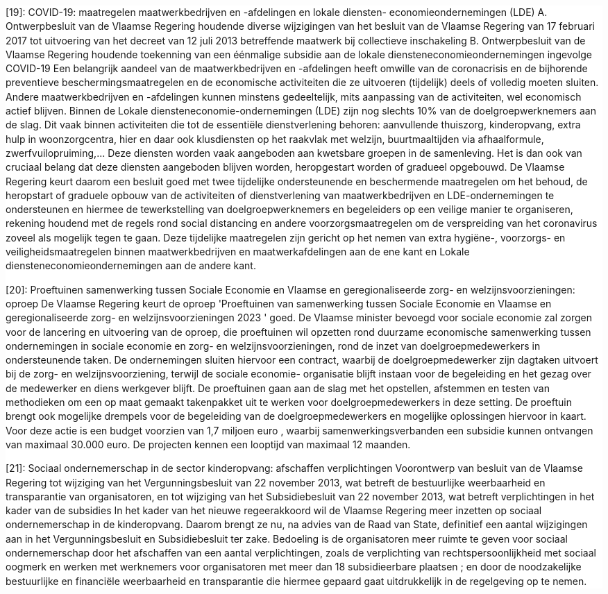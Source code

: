 \[19\]: COVID-19: maatregelen maatwerkbedrijven en -afdelingen en lokale diensten- economieondernemingen (LDE) A. Ontwerpbesluit van de Vlaamse Regering houdende diverse wijzigingen van het besluit van de Vlaamse Regering van 17 februari 2017 tot uitvoering van het decreet van 12 juli 2013 betreffende maatwerk bij collectieve inschakeling B. Ontwerpbesluit van de Vlaamse Regering houdende toekenning van een éénmalige subsidie aan de lokale diensteneconomieondernemingen ingevolge COVID-19  Een belangrijk aandeel van de maatwerkbedrijven en -afdelingen heeft omwille van de coronacrisis en de bijhorende preventieve beschermingsmaatregelen en de economische activiteiten die ze uitvoeren (tijdelijk) deels of volledig moeten sluiten. Andere maatwerkbedrijven en -afdelingen kunnen minstens gedeeltelijk, mits aanpassing van de activiteiten, wel economisch actief blijven. Binnen de Lokale diensteneconomie-ondernemingen (LDE) zijn nog slechts 10% van de doelgroepwerknemers aan de slag. Dit vaak binnen activiteiten die tot de essentiële dienstverlening behoren: aanvullende thuiszorg, kinderopvang, extra hulp in woonzorgcentra, hier en daar ook klusdiensten op het raakvlak met welzijn, buurtmaaltijden via afhaalformule, zwerfvuilopruiming,... Deze diensten worden vaak aangeboden aan kwetsbare groepen in de samenleving. Het is dan ook van cruciaal belang dat deze diensten aangeboden blijven worden, heropgestart worden of gradueel opgebouwd. De Vlaamse Regering keurt daarom een besluit goed met twee tijdelijke ondersteunende en beschermende maatregelen om het behoud, de heropstart of graduele opbouw van de activiteiten of dienstverlening van maatwerkbedrijven en LDE-ondernemingen te ondersteunen en hiermee de tewerkstelling van doelgroepwerknemers en begeleiders op een veilige manier te organiseren, rekening houdend met de regels rond social distancing en andere voorzorgsmaatregelen om de verspreiding van het coronavirus zoveel als mogelijk tegen te gaan. Deze tijdelijke maatregelen zijn gericht op het nemen van extra hygiëne-, voorzorgs- en veiligheidsmaatregelen binnen maatwerkbedrijven en maatwerkafdelingen aan de ene kant en Lokale diensteneconomieondernemingen aan de andere kant.

\[20\]: Proeftuinen samenwerking tussen Sociale Economie en Vlaamse en geregionaliseerde zorg- en welzijnsvoorzieningen: oproep   De Vlaamse Regering keurt de oproep 'Proeftuinen van samenwerking tussen Sociale Economie en Vlaamse en geregionaliseerde zorg- en welzijnsvoorzieningen 2023 ' goed. De Vlaamse minister bevoegd voor sociale economie zal zorgen voor de lancering en uitvoering van de oproep, die proeftuinen wil opzetten rond duurzame economische samenwerking tussen ondernemingen in sociale economie en zorg- en welzijnsvoorzieningen, rond de inzet van doelgroepmedewerkers in ondersteunende taken. De ondernemingen sluiten hiervoor een contract, waarbij de doelgroepmedewerker zijn dagtaken uitvoert bij de zorg- en welzijnsvoorziening, terwijl de sociale economie- organisatie blijft instaan voor de begeleiding en het gezag over de medewerker en diens werkgever blijft. De proeftuinen gaan aan de slag met het opstellen, afstemmen en testen van methodieken om een op maat gemaakt takenpakket uit te werken voor doelgroepmedewerkers in deze setting. De proeftuin brengt ook mogelijke drempels voor de begeleiding van de doelgroepmedewerkers en mogelijke oplossingen hiervoor in kaart. Voor deze actie is een budget voorzien van 1,7 miljoen euro , waarbij samenwerkingsverbanden een subsidie kunnen ontvangen van maximaal 30.000 euro. De projecten kennen een looptijd van maximaal 12 maanden.

\[21\]: Sociaal ondernemerschap in de sector kinderopvang: afschaffen verplichtingen Voorontwerp van besluit van de Vlaamse Regering tot wijziging van het Vergunningsbesluit van 22 november 2013, wat betreft de bestuurlijke weerbaarheid en transparantie van organisatoren, en tot wijziging van het Subsidiebesluit van 22 november 2013, wat betreft verplichtingen in het kader van de subsidies  In het kader van het nieuwe regeerakkoord wil de Vlaamse Regering meer inzetten op sociaal ondernemerschap in de kinderopvang. Daarom brengt ze nu, na advies van de Raad van State, definitief een aantal wijzigingen aan in het Vergunningsbesluit en Subsidiebesluit ter zake. Bedoeling is de organisatoren meer ruimte te geven voor sociaal ondernemerschap door het afschaffen van een aantal verplichtingen, zoals de verplichting van rechtspersoonlijkheid met sociaal oogmerk en werken met werknemers voor organisatoren met meer dan 18 subsidieerbare plaatsen ; en door de noodzakelijke bestuurlijke en financiële weerbaarheid en transparantie die hiermee gepaard gaat uitdrukkelijk in de regelgeving op te nemen.
